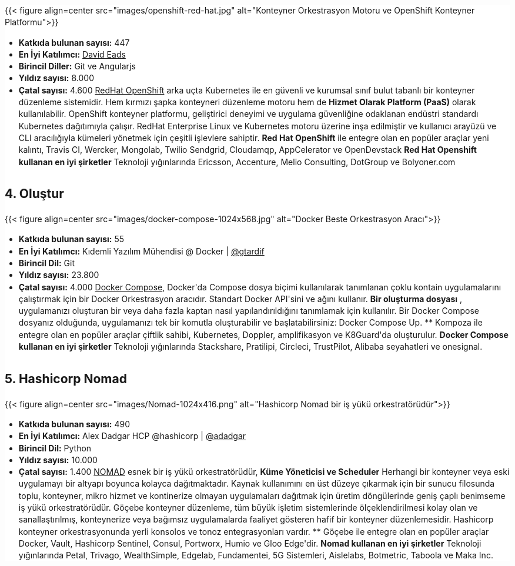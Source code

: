 {{< figure align=center src="images/openshift-red-hat.jpg" alt="Konteyner Orkestrasyon Motoru ve OpenShift Konteyner Platformu">}}

*  **Katkıda bulunan sayısı:**   447
*  **En İyi Katılımcı:**  [David Eads][6]
*  **Birincil Diller:**   Git ve Angularjs
*  **Yıldız sayısı:**   8.000
*  **Çatal sayısı:**   4.600
[RedHat OpenShift][7] arka uçta Kubernetes ile en güvenli ve kurumsal sınıf bulut tabanlı bir konteyner düzenleme sistemidir. Hem kırmızı şapka konteyneri düzenleme motoru hem de  **Hizmet Olarak Platform (PaaS)**  olarak kullanılabilir. OpenShift konteyner platformu, geliştirici deneyimi ve uygulama güvenliğine odaklanan endüstri standardı Kubernetes dağıtımıyla çalışır. RedHat Enterprise Linux ve Kubernetes motoru üzerine inşa edilmiştir ve kullanıcı arayüzü ve CLI aracılığıyla kümeleri yönetmek için çeşitli işlevlere sahiptir.
 **Red Hat OpenShift** ile entegre olan en popüler araçlar yeni kalıntı, Travis CI, Wercker, Mongolab, Twilio Sendgrid, Cloudamqp, AppCelerator ve OpenDevstack
 **Red Hat Openshift kullanan en iyi şirketler** Teknoloji yığınlarında Ericsson, Accenture, Melio Consulting, DotGroup ve Bolyoner.com

## 4. Oluştur

{{< figure align=center src="images/docker-compose-1024x568.jpg" alt="Docker Beste Orkestrasyon Aracı">}}

*  **Katkıda bulunan sayısı:**   55
*  **En İyi Katılımcı:**   Kıdemli Yazılım Mühendisi @ Docker | [@gtardif][8]
*  **Birincil Dil:**   Git
*  **Yıldız sayısı:**   23.800
*  **Çatal sayısı:**   4.000
[Docker Compose][9], Docker'da Compose dosya biçimi kullanılarak tanımlanan çoklu kontain uygulamalarını çalıştırmak için bir Docker Orkestrasyon aracıdır. Standart Docker API'sini ve ağını kullanır.  **Bir oluşturma dosyası**  , uygulamanızı oluşturan bir veya daha fazla kaptan nasıl yapılandırıldığını tanımlamak için kullanılır. Bir Docker Compose dosyanız olduğunda, uygulamanızı tek bir komutla oluşturabilir ve başlatabilirsiniz: Docker Compose Up.
** Kompoza ile entegre olan en popüler araçlar çiftlik sahibi, Kubernetes, Doppler, amplifikasyon ve K8Guard'da oluşturulur.
 **Docker Compose kullanan en iyi şirketler** Teknoloji yığınlarında Stackshare, Pratilipi, Circleci, TrustPilot, Alibaba seyahatleri ve onesignal.

## 5. Hashicorp Nomad

{{< figure align=center src="images/Nomad-1024x416.png" alt="Hashicorp Nomad bir iş yükü orkestratörüdür">}}

*  **Katkıda bulunan sayısı:**   490
*  **En İyi Katılımcı:**   Alex Dadgar HCP @hashicorp | [@adadgar][10]
*  **Birincil Dil:**   Python
*  **Yıldız sayısı:**   10.000
*  **Çatal sayısı:**   1.400
[NOMAD][11] esnek bir iş yükü orkestratörüdür,  **Küme Yöneticisi ve Scheduler**  Herhangi bir konteyner veya eski uygulamayı bir altyapı boyunca kolayca dağıtmaktadır. Kaynak kullanımını en üst düzeye çıkarmak için bir sunucu filosunda toplu, konteyner, mikro hizmet ve kontinerize olmayan uygulamaları dağıtmak için üretim döngülerinde geniş çaplı benimseme iş yükü orkestratörüdür. Göçebe konteyner düzenleme, tüm büyük işletim sistemlerinde ölçeklendirilmesi kolay olan ve sanallaştırılmış, konteynerize veya bağımsız uygulamalarda faaliyet gösteren hafif bir konteyner düzenlemesidir. Hashicorp konteyner orkestrasyonunda yerli konsolos ve tonoz entegrasyonları vardır.
** Göçebe ile entegre olan en popüler araçlar Docker, Vault, Hashicorp Sentinel, Consul, Portworx, Humio ve Gloo Edge'dir.
 **Nomad kullanan en iyi şirketler** Teknoloji yığınlarında Petal, Trivago, WealthSimple, Edgelab, Fundamentei, 5G Sistemleri, Aislelabs, Botmetric, Taboola ve Maka Inc.


 [1]: https://twitter.com/liggitt?lang=en
 [2]: https://kubernetes.io/
 [3]: https://github.com/cruise-automation
 [4]: https://twitter.com/vieux?lang=en
 [5]: https://github.com/docker-archive/classicswarm
 [6]: https://github.com/deads2k
 [7]: https://github.com/openshift/origin
 [8]: https://twitter.com/gtardif?lang=en
 [9]: https://github.com/docker/compose
 [10]: https://twitter.com/adadgar?lang=en
 [11]: https://github.com/hashicorp/nomad
 [12]: https://github.com/rancher/rancher
 [13]: https://github.com/apache/mesos
 [14]: https://github.com/portainer/portainer
 [15]: https://github.com/Azure/AKS
 [16]: https://github.com/aws/amazon-ecs-agent
 [17]: https://github.com/aws/eks-distro
 [18]: https://blog.containerize.com/
 [19]: mailto:yasir.saeed@aspose.com
 [20]: https://products.containerize.com/backup-and-sync/
 [21]: https://blog.containerize.com/message-queue-software/top-5-open-source-message-queue-software-in-2021/
 [22]: https://blog.containerize.com/digital-forensic-tools/top-5-open-source-digital-forensic-tools-in-2021/
 [23]: https://blog.containerize.com/licenses-standards/top-5-most-popular-osi-approved-open-source-licenses-of-2021/